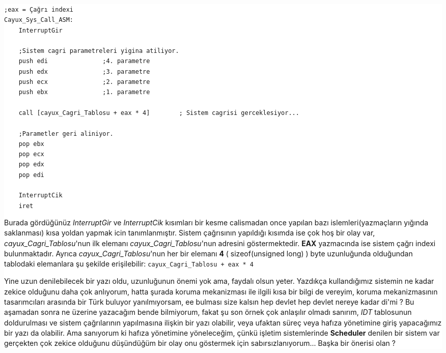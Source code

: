     ;eax = Çağrı indexi
    Cayux_Sys_Call_ASM:
        InterruptGir

        ;Sistem cagri parametreleri yigina atiliyor.
        push edi               ;4. parametre
        push edx               ;3. parametre
        push ecx               ;2. parametre
        push ebx               ;1. parametre

        call [cayux_Cagri_Tablosu + eax * 4]        ; Sistem cagrisi gerceklesiyor...

        ;Parametler geri aliniyor.
        pop ebx
        pop ecx
        pop edx
        pop edi

        InterruptCik
        iret

Burada gördüğünüz *InterruptGir* ve *InterruptCik* kısımları bir kesme calismadan once yapılan bazı islemleri(yazmaçların yığında saklanması) kısa yoldan yapmak icin tanımlanmıştır. Sistem çağrısının yapıldığı kısımda ise çok hoş bir olay var, *cayux_Cagri_Tablosu*'nun ilk elemanı *cayux_Cagri_Tablosu*'nun adresini göstermektedir. **EAX** yazmacında ise sistem çağrı indexi bulunmaktadır. Ayrıca *cayux_Cagri_Tablosu*'nun her bir elemanı **4** ( sizeof(unsigned long) ) byte uzunluğunda olduğundan tablodaki elemanlara şu şekilde erişilebilir: ` cayux_Cagri_Tablosu + eax * 4 `

Yine uzun denilebilecek bir yazı oldu, uzunluğunun önemi yok ama, faydalı olsun yeter. Yazdıkça kullandığımız sistemin ne kadar zekice olduğunu daha çok anlıyorum, hatta şurada koruma mekanizması ile ilgili kısa bir bilgi de vereyim, koruma mekanizmasının tasarımcıları arasında bir Türk buluyor yanılmıyorsam, ee bulması size kalsın hep devlet hep devlet nereye kadar di'mi ? Bu aşamadan sonra ne üzerine yazacağım bende bilmiyorum, fakat şu son örnek çok anlaşılır olmadı sanırım, *IDT* tablosunun doldurulması ve sistem çağrılarının yapılmasına ilişkin bir yazı olabilir, veya ufaktan süreç veya hafıza yönetimine giriş yapacağımız bir yazı da olabilir. Ama sanıyorum ki hafıza yönetimine yöneleceğim, çünkü işletim sistemlerinde **Scheduler** denilen bir sistem var gerçekten çok zekice olduğunu düşündüğüm bir olay onu göstermek için sabırsızlanıyorum... Başka bir önerisi olan ?
